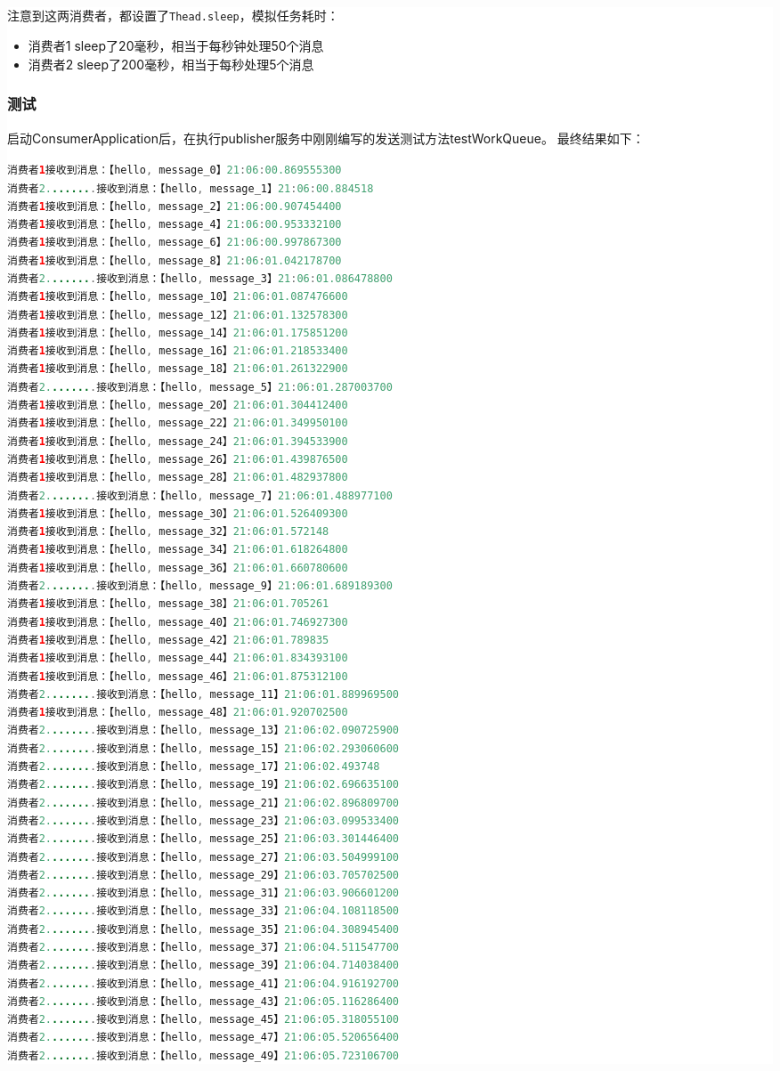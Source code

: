 注意到这两消费者，都设置了`Thead.sleep`，模拟任务耗时：

- 消费者1 sleep了20毫秒，相当于每秒钟处理50个消息
- 消费者2 sleep了200毫秒，相当于每秒处理5个消息

### 测试

启动ConsumerApplication后，在执行publisher服务中刚刚编写的发送测试方法testWorkQueue。
最终结果如下：

```java
消费者1接收到消息：【hello, message_0】21:06:00.869555300
消费者2........接收到消息：【hello, message_1】21:06:00.884518
消费者1接收到消息：【hello, message_2】21:06:00.907454400
消费者1接收到消息：【hello, message_4】21:06:00.953332100
消费者1接收到消息：【hello, message_6】21:06:00.997867300
消费者1接收到消息：【hello, message_8】21:06:01.042178700
消费者2........接收到消息：【hello, message_3】21:06:01.086478800
消费者1接收到消息：【hello, message_10】21:06:01.087476600
消费者1接收到消息：【hello, message_12】21:06:01.132578300
消费者1接收到消息：【hello, message_14】21:06:01.175851200
消费者1接收到消息：【hello, message_16】21:06:01.218533400
消费者1接收到消息：【hello, message_18】21:06:01.261322900
消费者2........接收到消息：【hello, message_5】21:06:01.287003700
消费者1接收到消息：【hello, message_20】21:06:01.304412400
消费者1接收到消息：【hello, message_22】21:06:01.349950100
消费者1接收到消息：【hello, message_24】21:06:01.394533900
消费者1接收到消息：【hello, message_26】21:06:01.439876500
消费者1接收到消息：【hello, message_28】21:06:01.482937800
消费者2........接收到消息：【hello, message_7】21:06:01.488977100
消费者1接收到消息：【hello, message_30】21:06:01.526409300
消费者1接收到消息：【hello, message_32】21:06:01.572148
消费者1接收到消息：【hello, message_34】21:06:01.618264800
消费者1接收到消息：【hello, message_36】21:06:01.660780600
消费者2........接收到消息：【hello, message_9】21:06:01.689189300
消费者1接收到消息：【hello, message_38】21:06:01.705261
消费者1接收到消息：【hello, message_40】21:06:01.746927300
消费者1接收到消息：【hello, message_42】21:06:01.789835
消费者1接收到消息：【hello, message_44】21:06:01.834393100
消费者1接收到消息：【hello, message_46】21:06:01.875312100
消费者2........接收到消息：【hello, message_11】21:06:01.889969500
消费者1接收到消息：【hello, message_48】21:06:01.920702500
消费者2........接收到消息：【hello, message_13】21:06:02.090725900
消费者2........接收到消息：【hello, message_15】21:06:02.293060600
消费者2........接收到消息：【hello, message_17】21:06:02.493748
消费者2........接收到消息：【hello, message_19】21:06:02.696635100
消费者2........接收到消息：【hello, message_21】21:06:02.896809700
消费者2........接收到消息：【hello, message_23】21:06:03.099533400
消费者2........接收到消息：【hello, message_25】21:06:03.301446400
消费者2........接收到消息：【hello, message_27】21:06:03.504999100
消费者2........接收到消息：【hello, message_29】21:06:03.705702500
消费者2........接收到消息：【hello, message_31】21:06:03.906601200
消费者2........接收到消息：【hello, message_33】21:06:04.108118500
消费者2........接收到消息：【hello, message_35】21:06:04.308945400
消费者2........接收到消息：【hello, message_37】21:06:04.511547700
消费者2........接收到消息：【hello, message_39】21:06:04.714038400
消费者2........接收到消息：【hello, message_41】21:06:04.916192700
消费者2........接收到消息：【hello, message_43】21:06:05.116286400
消费者2........接收到消息：【hello, message_45】21:06:05.318055100
消费者2........接收到消息：【hello, message_47】21:06:05.520656400
消费者2........接收到消息：【hello, message_49】21:06:05.723106700

```
